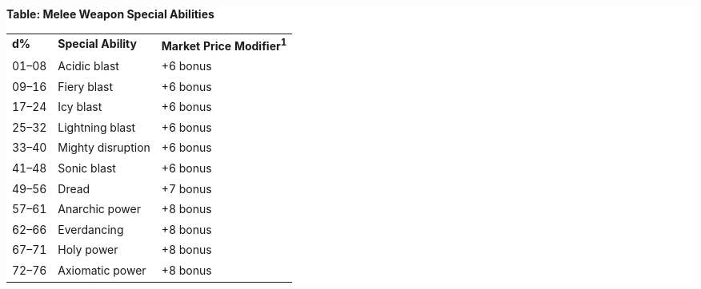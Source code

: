 
**Table: Melee Weapon Special Abilities**

<table>
<tbody>
<tr class="odd">
<td><strong>d%</strong></td>
<td><strong>Special Ability</strong></td>
<td><strong>Market Price Modifier<sup>1</sup></strong></td>
</tr>
<tr class="even">
<td>01–08</td>
<td>Acidic blast</td>
<td>+6 bonus</td>
</tr>
<tr class="odd">
<td>09–16</td>
<td>Fiery blast</td>
<td>+6 bonus</td>
</tr>
<tr class="even">
<td>17–24</td>
<td>Icy blast</td>
<td>+6 bonus</td>
</tr>
<tr class="odd">
<td>25–32</td>
<td>Lightning blast</td>
<td>+6 bonus</td>
</tr>
<tr class="even">
<td>33–40</td>
<td>Mighty disruption</td>
<td>+6 bonus</td>
</tr>
<tr class="odd">
<td>41–48</td>
<td>Sonic blast</td>
<td>+6 bonus</td>
</tr>
<tr class="even">
<td>49–56</td>
<td>Dread</td>
<td>+7 bonus</td>
</tr>
<tr class="odd">
<td>57–61</td>
<td>Anarchic power</td>
<td>+8 bonus</td>
</tr>
<tr class="even">
<td>62–66</td>
<td>Everdancing</td>
<td>+8 bonus</td>
</tr>
<tr class="odd">
<td>67–71</td>
<td>Holy power</td>
<td>+8 bonus</td>
</tr>
<tr class="even">
<td>72–76</td>
<td>Axiomatic power</td>
<td>+8 bonus</td>